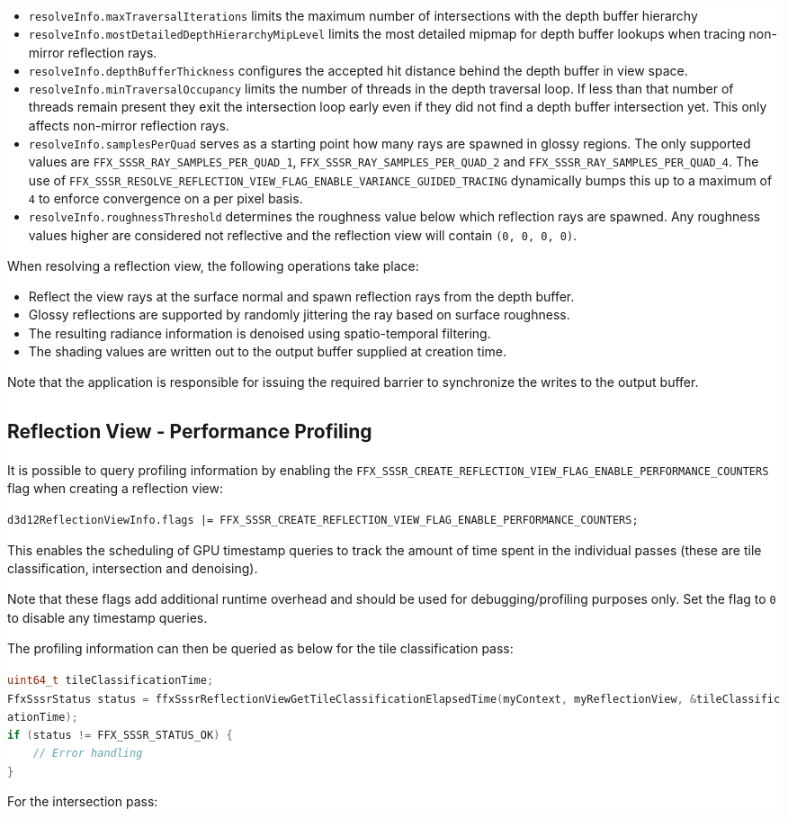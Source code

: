 * `resolveInfo.maxTraversalIterations` limits the maximum number of intersections with the depth buffer hierarchy
* `resolveInfo.mostDetailedDepthHierarchyMipLevel` limits the most detailed mipmap for depth buffer lookups when tracing non-mirror reflection rays.
* `resolveInfo.depthBufferThickness` configures the accepted hit distance behind the depth buffer in view space.
* `resolveInfo.minTraversalOccupancy` limits the number of threads in the depth traversal loop. If less than that number of threads remain present they exit the intersection loop early even if they did not find a depth buffer intersection yet. This only affects non-mirror reflection rays. 
* `resolveInfo.samplesPerQuad` serves as a starting point how many rays are spawned in glossy regions. The only supported values are `FFX_SSSR_RAY_SAMPLES_PER_QUAD_1`, `FFX_SSSR_RAY_SAMPLES_PER_QUAD_2` and `FFX_SSSR_RAY_SAMPLES_PER_QUAD_4`. The use of `FFX_SSSR_RESOLVE_REFLECTION_VIEW_FLAG_ENABLE_VARIANCE_GUIDED_TRACING` dynamically bumps this up to a maximum of `4` to enforce convergence on a per pixel basis.
* `resolveInfo.roughnessThreshold` determines the roughness value below which reflection rays are spawned. Any roughness values higher are considered not reflective and the reflection view will contain `(0, 0, 0, 0)`.

When resolving a reflection view, the following operations take place:

- Reflect the view rays at the surface normal and spawn reflection rays from the depth buffer. 
- Glossy reflections are supported by randomly jittering the ray based on surface roughness. 
- The resulting radiance information is denoised using spatio-temporal filtering.
- The shading values are written out to the output buffer supplied at creation time.

Note that the application is responsible for issuing the required barrier to synchronize the writes to the output buffer.

## Reflection View - Performance Profiling

It is possible to query profiling information by enabling the `FFX_SSSR_CREATE_REFLECTION_VIEW_FLAG_ENABLE_PERFORMANCE_COUNTERS` flag when creating a reflection view:

```
d3d12ReflectionViewInfo.flags |= FFX_SSSR_CREATE_REFLECTION_VIEW_FLAG_ENABLE_PERFORMANCE_COUNTERS;
```

This enables the scheduling of GPU timestamp queries to track the amount of time spent in the individual passes (these are tile classification, intersection and denoising).

Note that these flags add additional runtime overhead and should be used for debugging/profiling purposes only. Set the flag to `0` to disable any timestamp queries.

The profiling information can then be queried as below for the tile classification pass:

```C++
uint64_t tileClassificationTime;
FfxSssrStatus status = ffxSssrReflectionViewGetTileClassificationElapsedTime(myContext, myReflectionView, &tileClassificationTime);
if (status != FFX_SSSR_STATUS_OK) {
    // Error handling
}
```

For the intersection pass:
